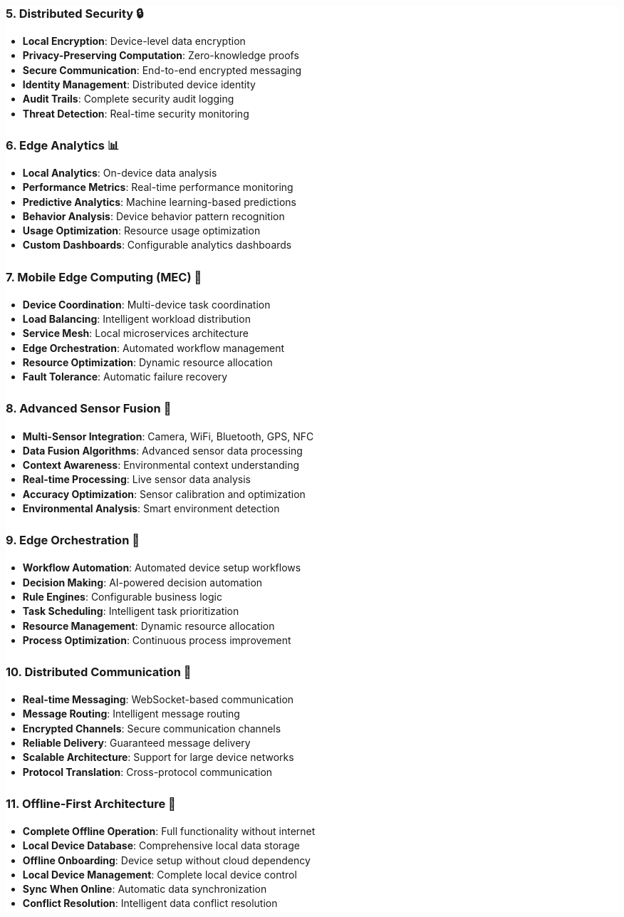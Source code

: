 ### **5. Distributed Security** 🔒
- **Local Encryption**: Device-level data encryption
- **Privacy-Preserving Computation**: Zero-knowledge proofs
- **Secure Communication**: End-to-end encrypted messaging
- **Identity Management**: Distributed device identity
- **Audit Trails**: Complete security audit logging
- **Threat Detection**: Real-time security monitoring

### **6. Edge Analytics** 📊
- **Local Analytics**: On-device data analysis
- **Performance Metrics**: Real-time performance monitoring
- **Predictive Analytics**: Machine learning-based predictions
- **Behavior Analysis**: Device behavior pattern recognition
- **Usage Optimization**: Resource usage optimization
- **Custom Dashboards**: Configurable analytics dashboards

### **7. Mobile Edge Computing (MEC)** 📱
- **Device Coordination**: Multi-device task coordination
- **Load Balancing**: Intelligent workload distribution
- **Service Mesh**: Local microservices architecture
- **Edge Orchestration**: Automated workflow management
- **Resource Optimization**: Dynamic resource allocation
- **Fault Tolerance**: Automatic failure recovery

### **8. Advanced Sensor Fusion** 📡
- **Multi-Sensor Integration**: Camera, WiFi, Bluetooth, GPS, NFC
- **Data Fusion Algorithms**: Advanced sensor data processing
- **Context Awareness**: Environmental context understanding
- **Real-time Processing**: Live sensor data analysis
- **Accuracy Optimization**: Sensor calibration and optimization
- **Environmental Analysis**: Smart environment detection

### **9. Edge Orchestration** 🎯
- **Workflow Automation**: Automated device setup workflows
- **Decision Making**: AI-powered decision automation
- **Rule Engines**: Configurable business logic
- **Task Scheduling**: Intelligent task prioritization
- **Resource Management**: Dynamic resource allocation
- **Process Optimization**: Continuous process improvement

### **10. Distributed Communication** 💬
- **Real-time Messaging**: WebSocket-based communication
- **Message Routing**: Intelligent message routing
- **Encrypted Channels**: Secure communication channels
- **Reliable Delivery**: Guaranteed message delivery
- **Scalable Architecture**: Support for large device networks
- **Protocol Translation**: Cross-protocol communication

### **11. Offline-First Architecture** 🔋
- **Complete Offline Operation**: Full functionality without internet
- **Local Device Database**: Comprehensive local data storage
- **Offline Onboarding**: Device setup without cloud dependency
- **Local Device Management**: Complete local device control
- **Sync When Online**: Automatic data synchronization
- **Conflict Resolution**: Intelligent data conflict resolution
